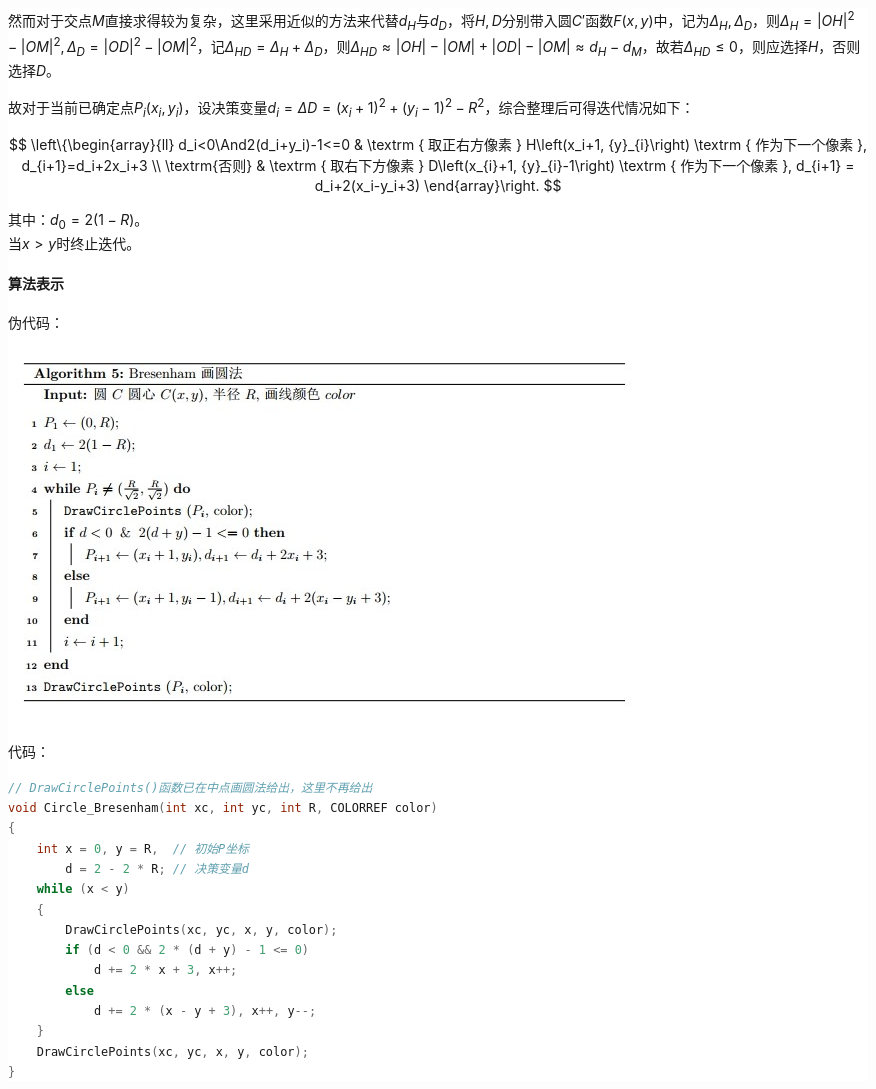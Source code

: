 然而对于交点$M$直接求得较为复杂，这里采用近似的方法来代替$d_H$与$d_D$，将$H,D$分别带入圆$C'$函数$F(x,y)$中，记为$\Delta_H,\Delta_D$，则$\Delta_H=|OH|^2-|OM|^2,\Delta_D=|OD|^2-|OM|^2$，记$\Delta_{HD}=\Delta_H+\Delta_D$，则$\Delta_{HD}\approx |OH|-|OM|+|OD|-|OM|\approx d_H-d_M$，故若$\Delta_{HD}\le0$，则应选择$H$，否则选择$D$。

故对于当前已确定点$P_i(x_i,y_i)$，设决策变量$d_i=\Delta D=(x_i+1)^2+(y_i-1)^2-R^2$，综合整理后可得迭代情况如下：

$$
\left\{\begin{array}{ll}
d_i<0\And2(d_i+y_i)-1<=0 & \textrm { 取正右方像素 } H\left(x_i+1, {y}_{i}\right) \textrm { 作为下一个像素 }, d_{i+1}=d_i+2x_i+3 \\
\textrm{否则} & \textrm { 取右下方像素 } D\left(x_{i}+1, {y}_{i}-1\right) \textrm { 作为下一个像素 }, d_{i+1} = d_i+2(x_i-y_i+3)
\end{array}\right.
$$

其中：$d_0=2(1-R)$。  
当$x>y$时终止迭代。

#### 算法表示

伪代码：

![图 9](images/CG--10-06_02-43-28.png)

代码：

```c++
// DrawCirclePoints()函数已在中点画圆法给出，这里不再给出
void Circle_Bresenham(int xc, int yc, int R, COLORREF color)
{
    int x = 0, y = R,  // 初始P坐标
        d = 2 - 2 * R; // 决策变量d
    while (x < y)
    {
        DrawCirclePoints(xc, yc, x, y, color);
        if (d < 0 && 2 * (d + y) - 1 <= 0)
            d += 2 * x + 3, x++;
        else
            d += 2 * (x - y + 3), x++, y--;
    }
    DrawCirclePoints(xc, yc, x, y, color);
}
```
